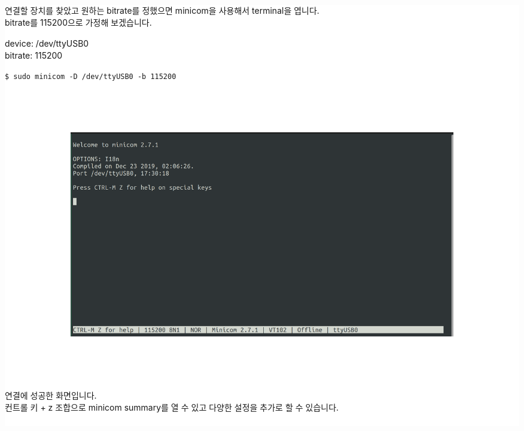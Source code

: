 연결할 장치를 찾았고 원하는 bitrate를 정했으면 minicom을 사용해서 terminal을 엽니다.<br>
bitrate를 115200으로 가정해 보겠습니다.<br>

device: /dev/ttyUSB0<br>
bitrate: 115200<br>

```
$ sudo minicom -D /dev/ttyUSB0 -b 115200
```

<p align="center">
  <img src="/assets/images/posts/minicom_on.png" alt="minicom_on" width="640" height="480">
</p>

연결에 성공한 화면입니다.<br>
<span style="{{ site.code }}">컨트롤 키 + z</span> 조합으로 minicom summary를 열 수 있고 다양한 설정을 추가로 할 수 있습니다.<br>
<br>

<p align="center">